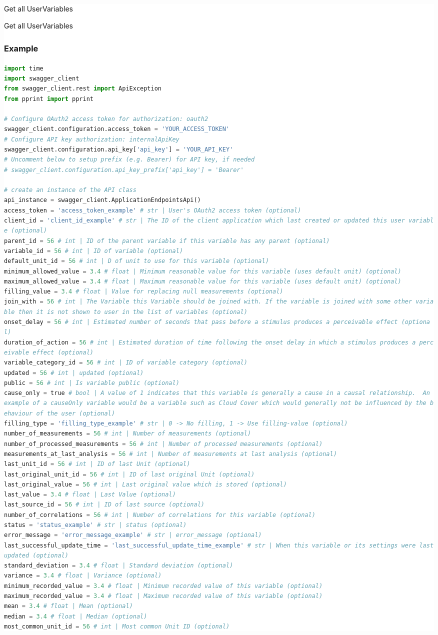 Get all UserVariables

Get all UserVariables

### Example 
```python
import time
import swagger_client
from swagger_client.rest import ApiException
from pprint import pprint

# Configure OAuth2 access token for authorization: oauth2
swagger_client.configuration.access_token = 'YOUR_ACCESS_TOKEN'
# Configure API key authorization: internalApiKey
swagger_client.configuration.api_key['api_key'] = 'YOUR_API_KEY'
# Uncomment below to setup prefix (e.g. Bearer) for API key, if needed
# swagger_client.configuration.api_key_prefix['api_key'] = 'Bearer'

# create an instance of the API class
api_instance = swagger_client.ApplicationEndpointsApi()
access_token = 'access_token_example' # str | User's OAuth2 access token (optional)
client_id = 'client_id_example' # str | The ID of the client application which last created or updated this user variable (optional)
parent_id = 56 # int | ID of the parent variable if this variable has any parent (optional)
variable_id = 56 # int | ID of variable (optional)
default_unit_id = 56 # int | D of unit to use for this variable (optional)
minimum_allowed_value = 3.4 # float | Minimum reasonable value for this variable (uses default unit) (optional)
maximum_allowed_value = 3.4 # float | Maximum reasonable value for this variable (uses default unit) (optional)
filling_value = 3.4 # float | Value for replacing null measurements (optional)
join_with = 56 # int | The Variable this Variable should be joined with. If the variable is joined with some other variable then it is not shown to user in the list of variables (optional)
onset_delay = 56 # int | Estimated number of seconds that pass before a stimulus produces a perceivable effect (optional)
duration_of_action = 56 # int | Estimated duration of time following the onset delay in which a stimulus produces a perceivable effect (optional)
variable_category_id = 56 # int | ID of variable category (optional)
updated = 56 # int | updated (optional)
public = 56 # int | Is variable public (optional)
cause_only = true # bool | A value of 1 indicates that this variable is generally a cause in a causal relationship.  An example of a causeOnly variable would be a variable such as Cloud Cover which would generally not be influenced by the behaviour of the user (optional)
filling_type = 'filling_type_example' # str | 0 -> No filling, 1 -> Use filling-value (optional)
number_of_measurements = 56 # int | Number of measurements (optional)
number_of_processed_measurements = 56 # int | Number of processed measurements (optional)
measurements_at_last_analysis = 56 # int | Number of measurements at last analysis (optional)
last_unit_id = 56 # int | ID of last Unit (optional)
last_original_unit_id = 56 # int | ID of last original Unit (optional)
last_original_value = 56 # int | Last original value which is stored (optional)
last_value = 3.4 # float | Last Value (optional)
last_source_id = 56 # int | ID of last source (optional)
number_of_correlations = 56 # int | Number of correlations for this variable (optional)
status = 'status_example' # str | status (optional)
error_message = 'error_message_example' # str | error_message (optional)
last_successful_update_time = 'last_successful_update_time_example' # str | When this variable or its settings were last updated (optional)
standard_deviation = 3.4 # float | Standard deviation (optional)
variance = 3.4 # float | Variance (optional)
minimum_recorded_value = 3.4 # float | Minimum recorded value of this variable (optional)
maximum_recorded_value = 3.4 # float | Maximum recorded value of this variable (optional)
mean = 3.4 # float | Mean (optional)
median = 3.4 # float | Median (optional)
most_common_unit_id = 56 # int | Most common Unit ID (optional)
```